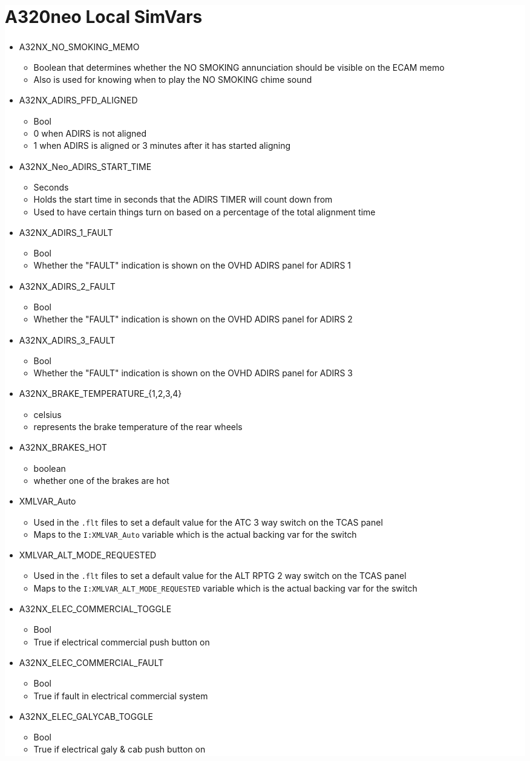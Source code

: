 # A320neo Local SimVars

- A32NX_NO_SMOKING_MEMO
    - Boolean that determines whether the NO SMOKING annunciation should be visible on the ECAM memo
    - Also is used for knowing when to play the NO SMOKING chime sound

- A32NX_ADIRS_PFD_ALIGNED
    - Bool
    - 0 when ADIRS is not aligned
    - 1 when ADIRS is aligned or 3 minutes after it has started aligning

- A32NX_Neo_ADIRS_START_TIME
    - Seconds
    - Holds the start time in seconds that the ADIRS TIMER will count down from
    - Used to have certain things turn on based on a percentage of the total alignment time

- A32NX_ADIRS_1_FAULT
    - Bool
    - Whether the "FAULT" indication is shown on the OVHD ADIRS panel for ADIRS 1

- A32NX_ADIRS_2_FAULT
    - Bool
    - Whether the "FAULT" indication is shown on the OVHD ADIRS panel for ADIRS 2

- A32NX_ADIRS_3_FAULT
    - Bool
    - Whether the "FAULT" indication is shown on the OVHD ADIRS panel for ADIRS 3

- A32NX_BRAKE_TEMPERATURE_{1,2,3,4}
    - celsius
    - represents the brake temperature of the rear wheels

- A32NX_BRAKES_HOT
    - boolean
    - whether one of the brakes are hot

- XMLVAR_Auto
    - Used in the `.flt` files to set a default value for the ATC 3 way switch on the TCAS panel
    - Maps to the `I:XMLVAR_Auto` variable which is the actual backing var for the switch

- XMLVAR_ALT_MODE_REQUESTED
    - Used in the `.flt` files to set a default value for the ALT RPTG 2 way switch on the TCAS panel
    - Maps to the `I:XMLVAR_ALT_MODE_REQUESTED` variable which is the actual backing var for the switch

- A32NX_ELEC_COMMERCIAL_TOGGLE
    - Bool
    - True if electrical commercial push button on

- A32NX_ELEC_COMMERCIAL_FAULT
    - Bool
    - True if fault in electrical commercial system

- A32NX_ELEC_GALYCAB_TOGGLE
    - Bool
    - True if electrical galy & cab push button on
